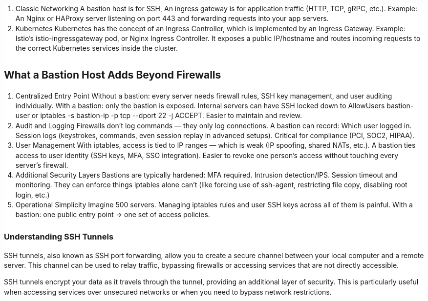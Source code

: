 1. Classic Networking
A bastion host is for SSH,
An ingress gateway is for application traffic (HTTP, TCP, gRPC, etc.).
Example: An Nginx or HAProxy server listening on port 443 and forwarding requests into your app servers.
2. Kubernetes
Kubernetes has the concept of an Ingress Controller, which is implemented by an Ingress Gateway.
Example: Istio’s istio-ingressgateway pod, or Nginx Ingress Controller.
It exposes a public IP/hostname and routes incoming requests to the correct Kubernetes services inside the cluster.


## What a Bastion Host Adds Beyond Firewalls
1. Centralized Entry Point
Without a bastion: every server needs firewall rules, SSH key management, and user auditing individually.
With a bastion: only the bastion is exposed. Internal servers can have SSH locked down to AllowUsers bastion-user or iptables -s bastion-ip -p tcp --dport 22 -j ACCEPT.
Easier to maintain and review.
2. Audit and Logging
Firewalls don’t log commands — they only log connections.
A bastion can record:
Which user logged in.
Session logs (keystrokes, commands, even session replay in advanced setups).
Critical for compliance (PCI, SOC2, HIPAA).
3. User Management
With iptables, access is tied to IP ranges — which is weak (IP spoofing, shared NATs, etc.).
A bastion ties access to user identity (SSH keys, MFA, SSO integration).
Easier to revoke one person’s access without touching every server’s firewall.
4. Additional Security Layers
Bastions are typically hardened:
MFA required.
Intrusion detection/IPS.
Session timeout and monitoring.
They can enforce things iptables alone can’t (like forcing use of ssh-agent, restricting file copy, disabling root login, etc.)
5. Operational Simplicity
Imagine 500 servers.
Managing iptables rules and user SSH keys across all of them is painful.
With a bastion: one public entry point → one set of access policies.


### Understanding SSH Tunnels

SSH tunnels, also known as SSH port forwarding, allow you to create a secure channel between your local computer and a remote server. This channel can be used to relay traffic, bypassing firewalls or accessing services that are not directly accessible.

SSH tunnels encrypt your data as it travels through the tunnel, providing an additional layer of security. This is particularly useful when accessing services over unsecured networks or when you need to bypass network restrictions.
